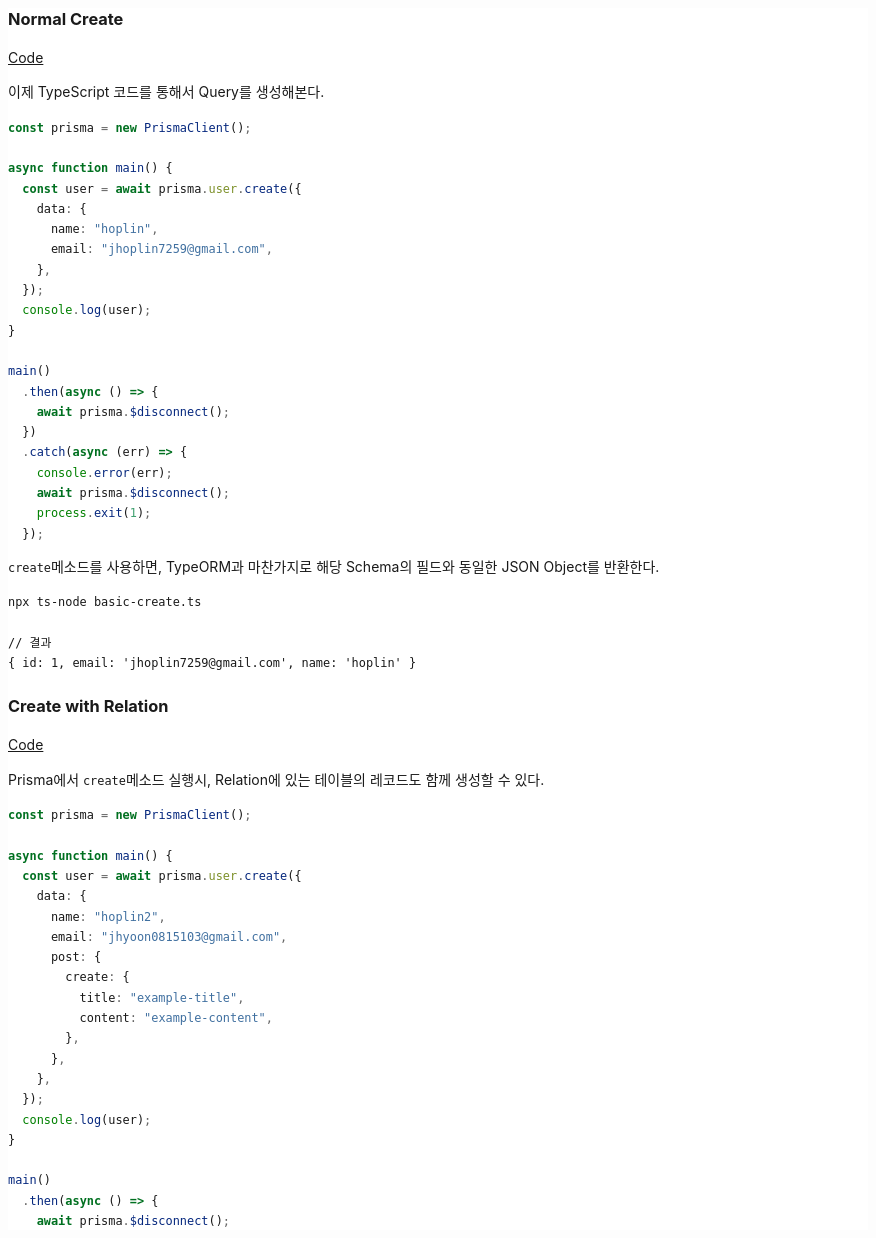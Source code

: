 ### Normal Create

[Code](../src/prisma-mysql/basic-create.ts)

이제 TypeScript 코드를 통해서 Query를 생성해본다.

```TypeScript
const prisma = new PrismaClient();

async function main() {
  const user = await prisma.user.create({
    data: {
      name: "hoplin",
      email: "jhoplin7259@gmail.com",
    },
  });
  console.log(user);
}

main()
  .then(async () => {
    await prisma.$disconnect();
  })
  .catch(async (err) => {
    console.error(err);
    await prisma.$disconnect();
    process.exit(1);
  });
```

`create`메소드를 사용하면, TypeORM과 마찬가지로 해당 Schema의 필드와 동일한 JSON Object를 반환한다.

```
npx ts-node basic-create.ts

// 결과
{ id: 1, email: 'jhoplin7259@gmail.com', name: 'hoplin' }
```

### Create with Relation

[Code](../src/prisma-mysql/create-user1.ts)

Prisma에서 `create`메소드 실행시, Relation에 있는 테이블의 레코드도 함께 생성할 수 있다.

```typescript
const prisma = new PrismaClient();

async function main() {
  const user = await prisma.user.create({
    data: {
      name: "hoplin2",
      email: "jhyoon0815103@gmail.com",
      post: {
        create: {
          title: "example-title",
          content: "example-content",
        },
      },
    },
  });
  console.log(user);
}

main()
  .then(async () => {
    await prisma.$disconnect();
```